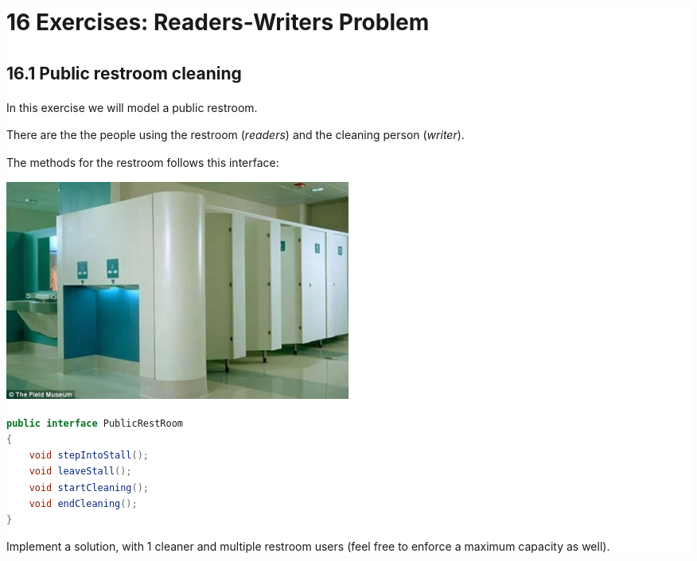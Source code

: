 # 16 Exercises: Readers-Writers Problem

## 16.1 Public restroom cleaning

In this exercise we will model a public restroom.

There are the the people using the restroom (*readers*) and the cleaning person (*writer*).

The methods for the restroom follows this interface:

<img src="Images/Exercise_01.png" width="50%">

```java
public interface PublicRestRoom
{
    void stepIntoStall();
    void leaveStall();
    void startCleaning();
    void endCleaning();
}
```

Implement a solution, with 1 cleaner and multiple restroom users (feel free to enforce a maximum capacity as well).
